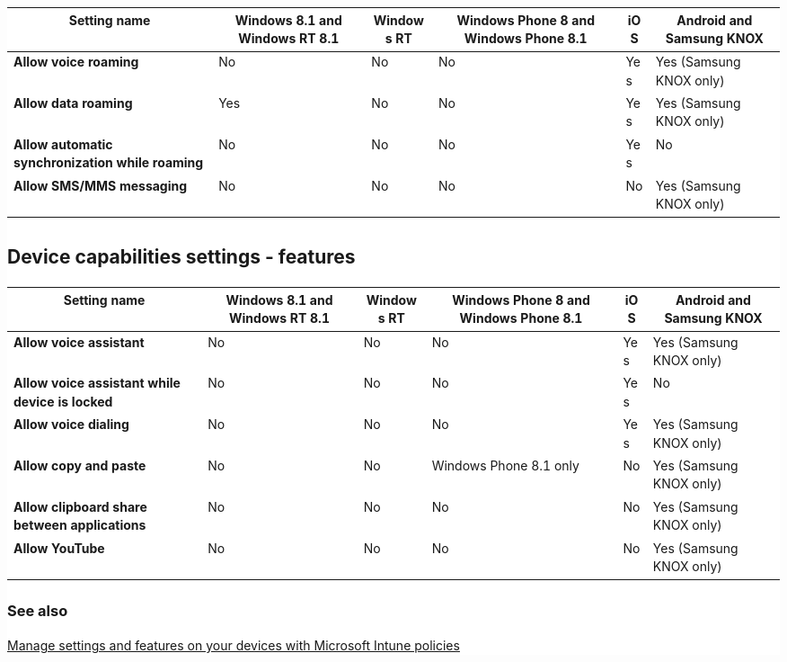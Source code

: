 |Setting name|Windows 8.1 and Windows RT 8.1|Windows RT|Windows Phone 8 and Windows Phone 8.1|iOS|Android and Samsung KNOX|
|----------------|----------------------------------|--------------|-----------------------------------------|-------|----------------------------|
|**Allow voice roaming**|No|No|No|Yes|Yes (Samsung KNOX only)|
|**Allow data roaming**|Yes|No|No|Yes|Yes (Samsung KNOX only)|
|**Allow automatic synchronization while roaming**|No|No|No|Yes|No|
|**Allow SMS/MMS messaging**|No|No|No|No|Yes (Samsung KNOX only)|

## Device capabilities settings - features

|Setting name|Windows 8.1 and Windows RT 8.1|Windows RT|Windows Phone 8 and Windows Phone 8.1|iOS|Android and Samsung KNOX|
|----------------|----------------------------------|--------------|-----------------------------------------|-------|----------------------------|
|**Allow voice assistant**|No|No|No|Yes|Yes (Samsung KNOX only)|
|**Allow voice assistant while device is locked**|No|No|No|Yes|No|
|**Allow voice dialing**|No|No|No|Yes|Yes (Samsung KNOX only)|
|**Allow copy and paste**|No|No|Windows Phone 8.1 only|No|Yes (Samsung KNOX only)|
|**Allow clipboard share between applications**|No|No|No|No|Yes (Samsung KNOX only)|
|**Allow YouTube**|No|No|No|No|Yes (Samsung KNOX only)|

### See also
[Manage settings and features on your devices with Microsoft Intune policies](manage-settings-and-features-on-your-devices-with-microsoft-intune-policies.md)
